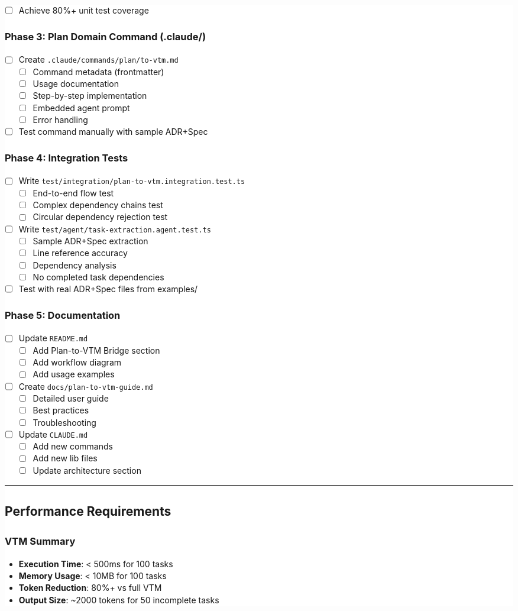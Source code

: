 - [ ] Achieve 80%+ unit test coverage

### Phase 3: Plan Domain Command (.claude/)

- [ ] Create `.claude/commands/plan/to-vtm.md`
  - [ ] Command metadata (frontmatter)
  - [ ] Usage documentation
  - [ ] Step-by-step implementation
  - [ ] Embedded agent prompt
  - [ ] Error handling

- [ ] Test command manually with sample ADR+Spec

### Phase 4: Integration Tests

- [ ] Write `test/integration/plan-to-vtm.integration.test.ts`
  - [ ] End-to-end flow test
  - [ ] Complex dependency chains test
  - [ ] Circular dependency rejection test

- [ ] Write `test/agent/task-extraction.agent.test.ts`
  - [ ] Sample ADR+Spec extraction
  - [ ] Line reference accuracy
  - [ ] Dependency analysis
  - [ ] No completed task dependencies

- [ ] Test with real ADR+Spec files from examples/

### Phase 5: Documentation

- [ ] Update `README.md`
  - [ ] Add Plan-to-VTM Bridge section
  - [ ] Add workflow diagram
  - [ ] Add usage examples

- [ ] Create `docs/plan-to-vtm-guide.md`
  - [ ] Detailed user guide
  - [ ] Best practices
  - [ ] Troubleshooting

- [ ] Update `CLAUDE.md`
  - [ ] Add new commands
  - [ ] Add new lib files
  - [ ] Update architecture section

---

## Performance Requirements

### VTM Summary

- **Execution Time**: < 500ms for 100 tasks
- **Memory Usage**: < 10MB for 100 tasks
- **Token Reduction**: 80%+ vs full VTM
- **Output Size**: ~2000 tokens for 50 incomplete tasks
